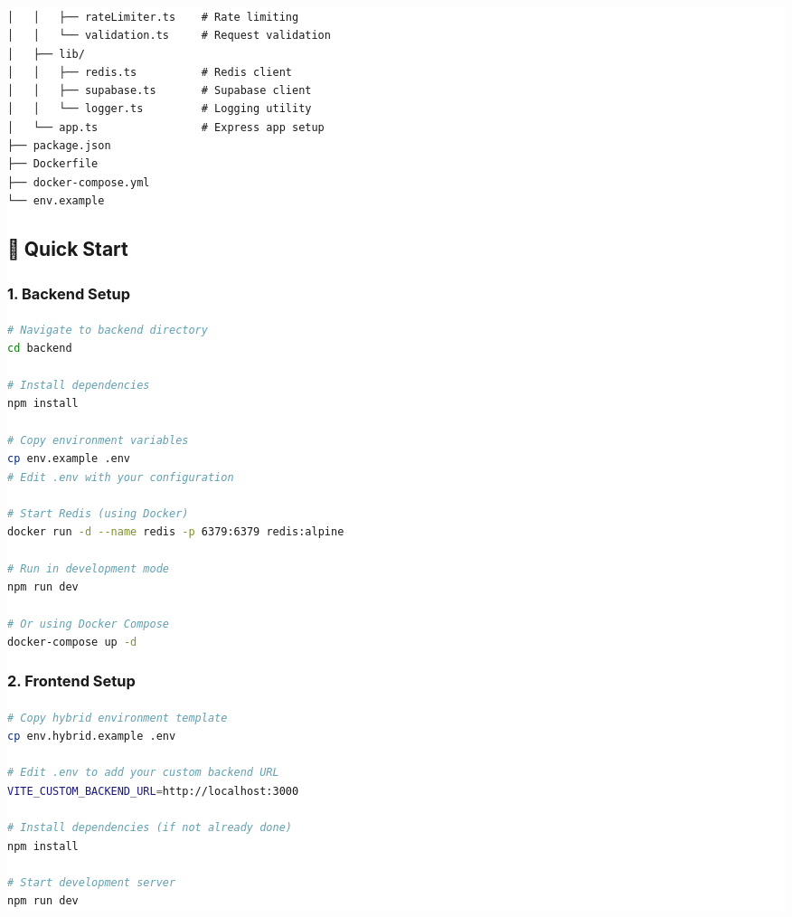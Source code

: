 ```
│   │   ├── rateLimiter.ts    # Rate limiting
│   │   └── validation.ts     # Request validation
│   ├── lib/
│   │   ├── redis.ts          # Redis client
│   │   ├── supabase.ts       # Supabase client
│   │   └── logger.ts         # Logging utility
│   └── app.ts                # Express app setup
├── package.json
├── Dockerfile
├── docker-compose.yml
└── env.example
```

## 🚀 Quick Start

### 1. Backend Setup

```bash
# Navigate to backend directory
cd backend

# Install dependencies
npm install

# Copy environment variables
cp env.example .env
# Edit .env with your configuration

# Start Redis (using Docker)
docker run -d --name redis -p 6379:6379 redis:alpine

# Run in development mode
npm run dev

# Or using Docker Compose
docker-compose up -d
```

### 2. Frontend Setup

```bash
# Copy hybrid environment template
cp env.hybrid.example .env

# Edit .env to add your custom backend URL
VITE_CUSTOM_BACKEND_URL=http://localhost:3000

# Install dependencies (if not already done)
npm install

# Start development server
npm run dev
```
